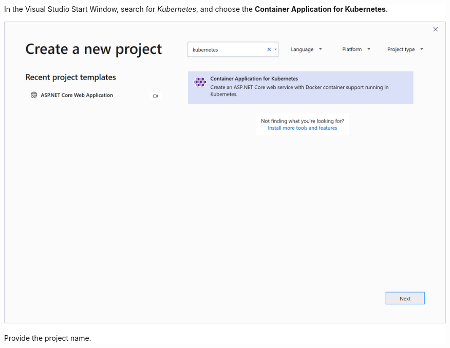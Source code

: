 In the Visual Studio Start Window, search for *Kubernetes*, and choose the **Container Application for Kubernetes**.

![Screenshot of creating a new Kubernetes app project](media/tutorial-kubernetes-tools/vs-2019/k8s-tools-new-k8s-app1.png)

Provide the project name.
